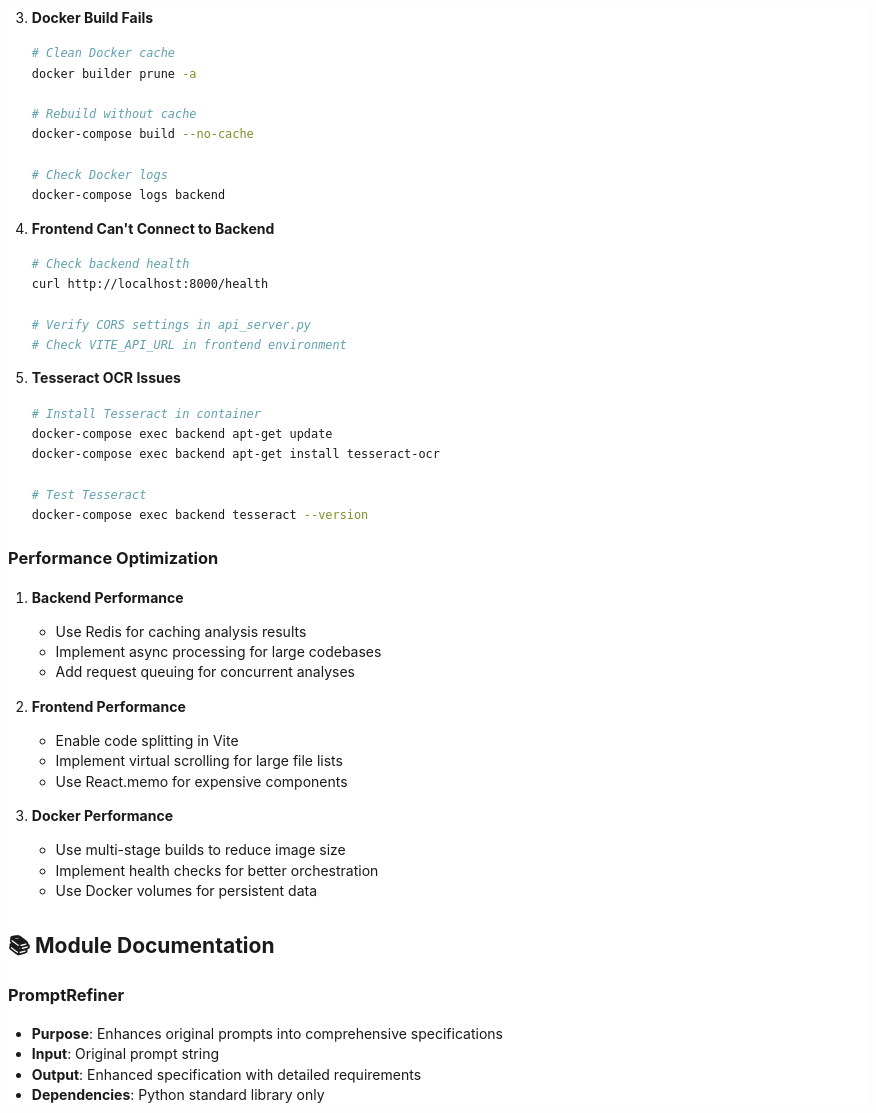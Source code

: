 3. **Docker Build Fails**
   ```bash
   # Clean Docker cache
   docker builder prune -a
   
   # Rebuild without cache
   docker-compose build --no-cache
   
   # Check Docker logs
   docker-compose logs backend
   ```

4. **Frontend Can't Connect to Backend**
   ```bash
   # Check backend health
   curl http://localhost:8000/health
   
   # Verify CORS settings in api_server.py
   # Check VITE_API_URL in frontend environment
   ```

5. **Tesseract OCR Issues**
   ```bash
   # Install Tesseract in container
   docker-compose exec backend apt-get update
   docker-compose exec backend apt-get install tesseract-ocr
   
   # Test Tesseract
   docker-compose exec backend tesseract --version
   ```

### Performance Optimization

1. **Backend Performance**
   - Use Redis for caching analysis results
   - Implement async processing for large codebases
   - Add request queuing for concurrent analyses

2. **Frontend Performance**
   - Enable code splitting in Vite
   - Implement virtual scrolling for large file lists
   - Use React.memo for expensive components

3. **Docker Performance**
   - Use multi-stage builds to reduce image size
   - Implement health checks for better orchestration
   - Use Docker volumes for persistent data

## 📚 Module Documentation

### PromptRefiner
- **Purpose**: Enhances original prompts into comprehensive specifications
- **Input**: Original prompt string
- **Output**: Enhanced specification with detailed requirements
- **Dependencies**: Python standard library only
